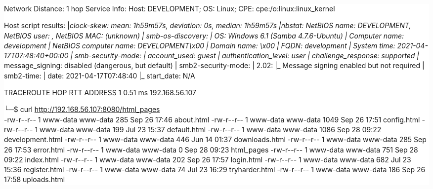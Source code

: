 Network Distance: 1 hop
Service Info: Host: DEVELOPMENT; OS: Linux; CPE: cpe:/o:linux:linux_kernel

Host script results:
|_clock-skew: mean: 1h59m57s, deviation: 0s, median: 1h59m57s
|_nbstat: NetBIOS name: DEVELOPMENT, NetBIOS user: <unknown>, NetBIOS MAC: <unknown> (unknown)
| smb-os-discovery: 
|   OS: Windows 6.1 (Samba 4.7.6-Ubuntu)
|   Computer name: development
|   NetBIOS computer name: DEVELOPMENT\x00
|   Domain name: \x00
|   FQDN: development
|_  System time: 2021-04-17T07:48:40+00:00
| smb-security-mode: 
|   account_used: guest
|   authentication_level: user
|   challenge_response: supported
|_  message_signing: disabled (dangerous, but default)
| smb2-security-mode: 
|   2.02: 
|_    Message signing enabled but not required
| smb2-time: 
|   date: 2021-04-17T07:48:40
|_  start_date: N/A

TRACEROUTE
HOP RTT     ADDRESS
1   0.51 ms 192.168.56.107


└─$ curl http://192.168.56.107:8080/html_pages                                  
-rw-r--r-- 1 www-data www-data      285 Sep 26 17:46 about.html
-rw-r--r-- 1 www-data www-data     1049 Sep 26 17:51 config.html
-rw-r--r-- 1 www-data www-data      199 Jul 23 15:37 default.html
-rw-r--r-- 1 www-data www-data     1086 Sep 28 09:22 development.html
-rw-r--r-- 1 www-data www-data      446 Jun 14 01:37 downloads.html
-rw-r--r-- 1 www-data www-data      285 Sep 26 17:53 error.html
-rw-r--r-- 1 www-data www-data        0 Sep 28 09:23 html_pages
-rw-r--r-- 1 www-data www-data      751 Sep 28 09:22 index.html
-rw-r--r-- 1 www-data www-data      202 Sep 26 17:57 login.html
-rw-r--r-- 1 www-data www-data      682 Jul 23 15:36 register.html
-rw-r--r-- 1 www-data www-data       74 Jul 23 16:29 tryharder.html
-rw-r--r-- 1 www-data www-data      186 Sep 26 17:58 uploads.html
